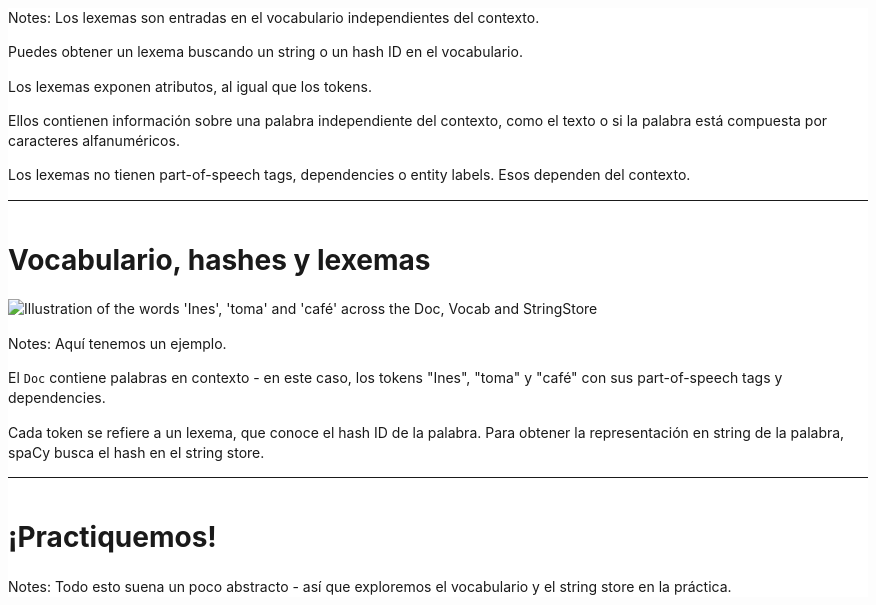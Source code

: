 Notes: Los lexemas son entradas en el vocabulario independientes del contexto.

Puedes obtener un lexema buscando un string o un hash ID en el vocabulario.

Los lexemas exponen atributos, al igual que los tokens.

Ellos contienen información sobre una palabra independiente del contexto, como
el texto o si la palabra está compuesta por caracteres alfanuméricos.

Los lexemas no tienen part-of-speech tags, dependencies o entity labels. Esos
dependen del contexto.

---

# Vocabulario, hashes y lexemas

<img src="/vocab_stringstore_es.png" width="70%" alt="Illustration of the words 'Ines', 'toma' and 'café' across the Doc, Vocab and StringStore" />

Notes: Aquí tenemos un ejemplo.

El `Doc` contiene palabras en contexto - en este caso, los tokens "Ines", "toma" y
"café" con sus part-of-speech tags y dependencies.

Cada token se refiere a un lexema, que conoce el hash ID de la palabra. Para
obtener la representación en string de la palabra, spaCy busca el hash en el
string store.

---

# ¡Practiquemos!

Notes: Todo esto suena un poco abstracto - así que exploremos el vocabulario y
el string store en la práctica.

